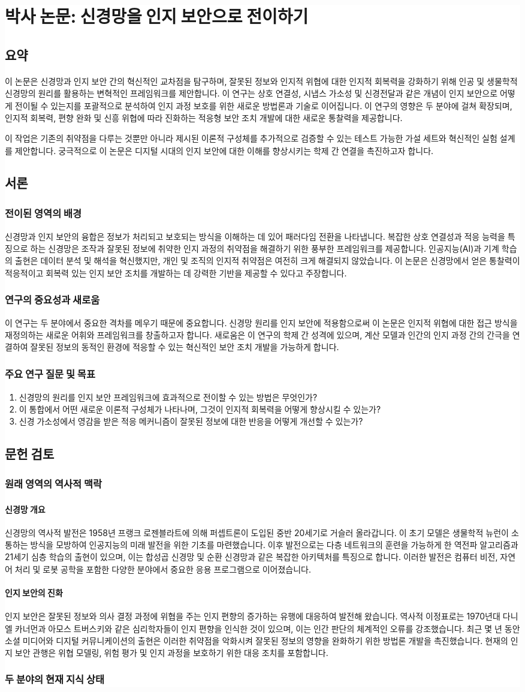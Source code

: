 # 박사 논문: 신경망을 인지 보안으로 전이하기

## 요약

이 논문은 신경망과 인지 보안 간의 혁신적인 교차점을 탐구하며, 잘못된 정보와 인지적 위협에 대한 인지적 회복력을 강화하기 위해 인공 및 생물학적 신경망의 원리를 활용하는 변혁적인 프레임워크를 제안합니다. 이 연구는 상호 연결성, 시냅스 가소성 및 신경전달과 같은 개념이 인지 보안으로 어떻게 전이될 수 있는지를 포괄적으로 분석하여 인지 과정 보호를 위한 새로운 방법론과 기술로 이어집니다. 이 연구의 영향은 두 분야에 걸쳐 확장되며, 인지적 회복력, 편향 완화 및 신흥 위협에 따라 진화하는 적응형 보안 조치 개발에 대한 새로운 통찰력을 제공합니다.

이 작업은 기존의 취약점을 다루는 것뿐만 아니라 제시된 이론적 구성체를 추가적으로 검증할 수 있는 테스트 가능한 가설 세트와 혁신적인 실험 설계를 제안합니다. 궁극적으로 이 논문은 디지털 시대의 인지 보안에 대한 이해를 향상시키는 학제 간 연결을 촉진하고자 합니다.

## 서론

### 전이된 영역의 배경

신경망과 인지 보안의 융합은 정보가 처리되고 보호되는 방식을 이해하는 데 있어 패러다임 전환을 나타냅니다. 복잡한 상호 연결성과 적응 능력을 특징으로 하는 신경망은 조작과 잘못된 정보에 취약한 인지 과정의 취약점을 해결하기 위한 풍부한 프레임워크를 제공합니다. 인공지능(AI)과 기계 학습의 출현은 데이터 분석 및 해석을 혁신했지만, 개인 및 조직의 인지적 취약점은 여전히 크게 해결되지 않았습니다. 이 논문은 신경망에서 얻은 통찰력이 적응적이고 회복력 있는 인지 보안 조치를 개발하는 데 강력한 기반을 제공할 수 있다고 주장합니다.

### 연구의 중요성과 새로움

이 연구는 두 분야에서 중요한 격차를 메우기 때문에 중요합니다. 신경망 원리를 인지 보안에 적용함으로써 이 논문은 인지적 위협에 대한 접근 방식을 재정의하는 새로운 어휘와 프레임워크를 창출하고자 합니다. 새로움은 이 연구의 학제 간 성격에 있으며, 계산 모델과 인간의 인지 과정 간의 간극을 연결하여 잘못된 정보의 동적인 환경에 적응할 수 있는 혁신적인 보안 조치 개발을 가능하게 합니다.

### 주요 연구 질문 및 목표

1. 신경망의 원리를 인지 보안 프레임워크에 효과적으로 전이할 수 있는 방법은 무엇인가?
2. 이 통합에서 어떤 새로운 이론적 구성체가 나타나며, 그것이 인지적 회복력을 어떻게 향상시킬 수 있는가?
3. 신경 가소성에서 영감을 받은 적응 메커니즘이 잘못된 정보에 대한 반응을 어떻게 개선할 수 있는가?

## 문헌 검토

### 원래 영역의 역사적 맥락

#### 신경망 개요

신경망의 역사적 발전은 1958년 프랭크 로젠블라트에 의해 퍼셉트론이 도입된 중반 20세기로 거슬러 올라갑니다. 이 초기 모델은 생물학적 뉴런이 소통하는 방식을 모방하여 인공지능의 미래 발전을 위한 기초를 마련했습니다. 이후 발전으로는 다층 네트워크의 훈련을 가능하게 한 역전파 알고리즘과 21세기 심층 학습의 출현이 있으며, 이는 합성곱 신경망 및 순환 신경망과 같은 복잡한 아키텍처를 특징으로 합니다. 이러한 발전은 컴퓨터 비전, 자연어 처리 및 로봇 공학을 포함한 다양한 분야에서 중요한 응용 프로그램으로 이어졌습니다.

#### 인지 보안의 진화

인지 보안은 잘못된 정보와 의사 결정 과정에 위협을 주는 인지 편향의 증가하는 유행에 대응하여 발전해 왔습니다. 역사적 이정표로는 1970년대 다니엘 카너먼과 아모스 트버스키와 같은 심리학자들이 인지 편향을 인식한 것이 있으며, 이는 인간 판단의 체계적인 오류를 강조했습니다. 최근 몇 년 동안 소셜 미디어와 디지털 커뮤니케이션의 출현은 이러한 취약점을 악화시켜 잘못된 정보의 영향을 완화하기 위한 방법론 개발을 촉진했습니다. 현재의 인지 보안 관행은 위협 모델링, 위험 평가 및 인지 과정을 보호하기 위한 대응 조치를 포함합니다.

### 두 분야의 현재 지식 상태
